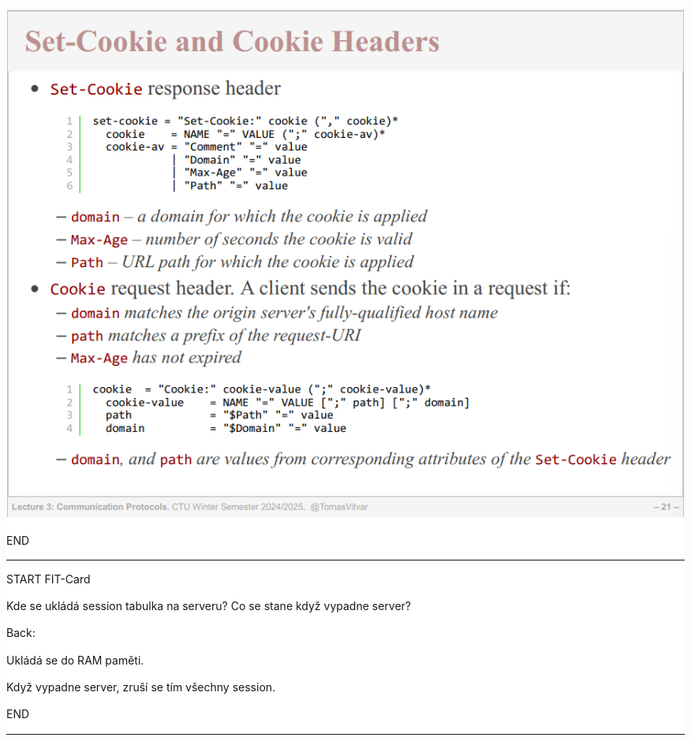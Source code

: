 ![](../../../Assets/Pasted%20image%2020241104102716.png)




END

---

START
FIT-Card

Kde se ukládá session tabulka na serveru? Co se stane když vypadne server?

Back:

Ukládá se do RAM paměti.

Když vypadne server, zruší se tím všechny session.


END

---
